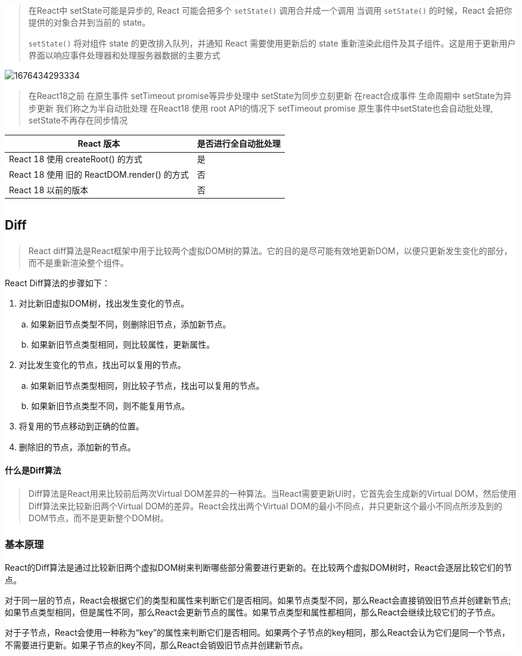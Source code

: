 > 在React中 setState可能是异步的, React 可能会把多个 `setState()` 调用合并成一个调用 当调用 `setState()` 的时候，React 会把你提供的对象合并到当前的 state。 
>
> `setState()` 将对组件 state 的更改排入队列，并通知 React 需要使用更新后的 state 重新渲染此组件及其子组件。这是用于更新用户界面以响应事件处理器和处理服务器数据的主要方式 

![1676434293334](assets/1676434293334.png)

> 在React18之前  在原生事件 setTimeout  promise等异步处理中 setState为同步立刻更新  在react合成事件 生命周期中 setState为异步更新 我们称之为半自动批处理
> 在React18 使用 root API的情况下 setTimeout promise 原生事件中setState也会自动批处理, setState不再存在同步情况

| React 版本                                  | 是否进行全自动批处理 |
| ------------------------------------------- | -------------------- |
| React 18 使用 createRoot() 的方式           | 是                   |
| React 18 使用 旧的 ReactDOM.render() 的方式 | 否                   |
| React 18 以前的版本                         | 否                   |

## Diff

>  React diff算法是React框架中用于比较两个虚拟DOM树的算法。它的目的是尽可能有效地更新DOM，以便只更新发生变化的部分，而不是重新渲染整个组件。

 React Diff算法的步骤如下： 

1. 对比新旧虚拟DOM树，找出发生变化的节点。 

   ​	a. 如果新旧节点类型不同，则删除旧节点，添加新节点。 

   ​	b. 如果新旧节点类型相同，则比较属性，更新属性。 

2. 对比发生变化的节点，找出可以复用的节点。 

   ​	a. 如果新旧节点类型相同，则比较子节点，找出可以复用的节点。

   ​	b. 如果新旧节点类型不同，则不能复用节点。 

3. 将复用的节点移动到正确的位置。 

4. 删除旧的节点，添加新的节点。 



#### 什么是Diff算法

> Diff算法是React用来比较前后两次Virtual DOM差异的一种算法。当React需要更新UI时，它首先会生成新的Virtual DOM，然后使用Diff算法来比较新旧两个Virtual DOM的差异。React会找出两个Virtual DOM的最小不同点，并只更新这个最小不同点所涉及到的DOM节点，而不是更新整个DOM树。

### 基本原理

React的Diff算法是通过比较新旧两个虚拟DOM树来判断哪些部分需要进行更新的。在比较两个虚拟DOM树时，React会逐层比较它们的节点。

对于同一层的节点，React会根据它们的类型和属性来判断它们是否相同。如果节点类型不同，那么React会直接销毁旧节点并创建新节点;如果节点类型相同，但是属性不同，那么React会更新节点的属性。如果节点类型和属性都相同，那么React会继续比较它们的子节点。

对于子节点，React会使用一种称为“key”的属性来判断它们是否相同。如果两个子节点的key相同，那么React会认为它们是同一个节点，不需要进行更新。如果子节点的key不同，那么React会销毁旧节点并创建新节点。

